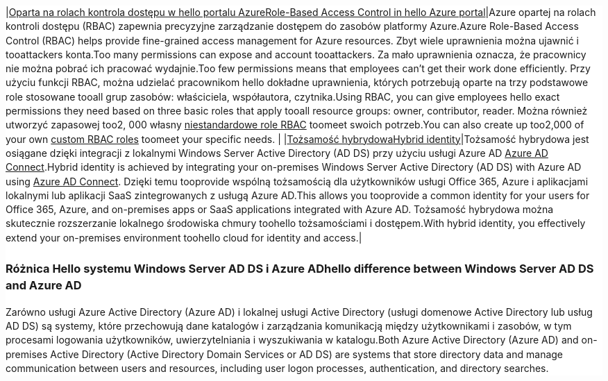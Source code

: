 |[<span data-ttu-id="ecb06-162">Oparta na rolach kontrola dostępu w hello portalu Azure</span><span class="sxs-lookup"><span data-stu-id="ecb06-162">Role-Based Access Control in hello Azure portal</span></span>](https://docs.microsoft.com/azure/active-directory/role-based-access-control-what-is)|<span data-ttu-id="ecb06-163">Azure opartej na rolach kontroli dostępu (RBAC) zapewnia precyzyjne zarządzanie dostępem do zasobów platformy Azure.</span><span class="sxs-lookup"><span data-stu-id="ecb06-163">Azure Role-Based Access Control (RBAC) helps provide fine-grained access management for Azure resources.</span></span> <span data-ttu-id="ecb06-164">Zbyt wiele uprawnienia można ujawnić i tooattackers konta.</span><span class="sxs-lookup"><span data-stu-id="ecb06-164">Too many permissions can expose and account tooattackers.</span></span> <span data-ttu-id="ecb06-165">Za mało uprawnienia oznacza, że pracownicy nie można pobrać ich pracować wydajnie.</span><span class="sxs-lookup"><span data-stu-id="ecb06-165">Too few permissions means that employees can’t get their work done efficiently.</span></span> <span data-ttu-id="ecb06-166">Przy użyciu funkcji RBAC, można udzielać pracownikom hello dokładne uprawnienia, których potrzebują oparte na trzy podstawowe role stosowane tooall grup zasobów: właściciela, współautora, czytnika.</span><span class="sxs-lookup"><span data-stu-id="ecb06-166">Using RBAC, you can give employees hello exact permissions they need based on three basic roles that apply tooall resource groups: owner, contributor, reader.</span></span> <span data-ttu-id="ecb06-167">Można również utworzyć zapasowej too2, 000 własny [niestandardowe role RBAC](https://docs.microsoft.com/azure/active-directory/role-based-access-control-custom-roles) toomeet swoich potrzeb.</span><span class="sxs-lookup"><span data-stu-id="ecb06-167">You can also create up too2,000 of your own [custom RBAC roles](https://docs.microsoft.com/azure/active-directory/role-based-access-control-custom-roles) toomeet your specific needs.</span></span> |
|[<span data-ttu-id="ecb06-168">Tożsamość hybrydowa</span><span class="sxs-lookup"><span data-stu-id="ecb06-168">Hybrid identity</span></span>](https://docs.microsoft.com/azure/active-directory/connect/active-directory-aadconnect)|<span data-ttu-id="ecb06-169">Tożsamość hybrydowa jest osiągane dzięki integracji z lokalnymi Windows Server Active Directory (AD DS) przy użyciu usługi Azure AD [Azure AD Connect](https://docs.microsoft.com/azure/active-directory/connect/active-directory-aadconnect).</span><span class="sxs-lookup"><span data-stu-id="ecb06-169">Hybrid identity is achieved by integrating your on-premises Windows Server Active Directory (AD DS) with Azure AD using [Azure AD Connect](https://docs.microsoft.com/azure/active-directory/connect/active-directory-aadconnect).</span></span> <span data-ttu-id="ecb06-170">Dzięki temu tooprovide wspólną tożsamością dla użytkowników usługi Office 365, Azure i aplikacjami lokalnymi lub aplikacji SaaS zintegrowanych z usługą Azure AD.</span><span class="sxs-lookup"><span data-stu-id="ecb06-170">This allows you tooprovide a common identity for your users for Office 365, Azure, and on-premises apps or SaaS applications integrated with Azure AD.</span></span> <span data-ttu-id="ecb06-171">Tożsamość hybrydowa można skutecznie rozszerzanie lokalnego środowiska chmury toohello tożsamościami i dostępem.</span><span class="sxs-lookup"><span data-stu-id="ecb06-171">With hybrid identity, you effectively extend your on-premises environment toohello cloud for identity and access.</span></span>|

### <a name="hello-difference-between-windows-server-ad-ds-and-azure-ad"></a><span data-ttu-id="ecb06-172">Różnica Hello systemu Windows Server AD DS i Azure AD</span><span class="sxs-lookup"><span data-stu-id="ecb06-172">hello difference between Windows Server AD DS and Azure AD</span></span>
<span data-ttu-id="ecb06-173">Zarówno usługi Azure Active Directory (Azure AD) i lokalnej usługi Active Directory (usługi domenowe Active Directory lub usług AD DS) są systemy, które przechowują dane katalogów i zarządzania komunikacją między użytkownikami i zasobów, w tym procesami logowania użytkowników, uwierzytelniania i wyszukiwania w katalogu.</span><span class="sxs-lookup"><span data-stu-id="ecb06-173">Both Azure Active Directory (Azure AD) and on-premises Active Directory (Active Directory Domain Services or AD DS) are systems that store directory data and manage communication between users and resources, including user logon processes, authentication, and directory searches.</span></span>
